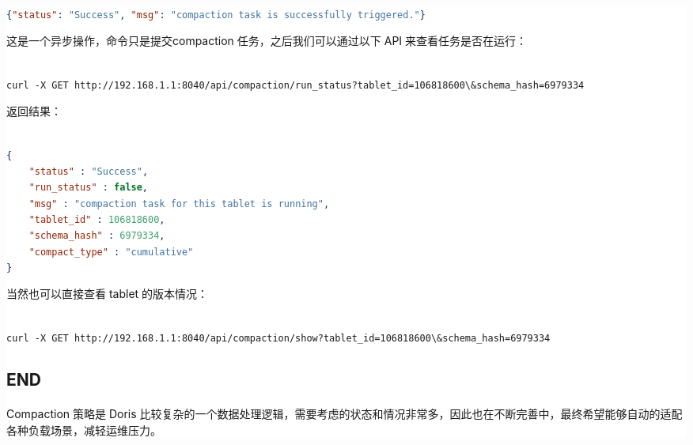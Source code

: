 ```json
{"status": "Success", "msg": "compaction task is successfully triggered."}
```

这是一个异步操作，命令只是提交compaction 任务，之后我们可以通过以下 API 来查看任务是否在运行：

```shell

curl -X GET http://192.168.1.1:8040/api/compaction/run_status?tablet_id=106818600\&schema_hash=6979334
```

返回结果：

```json

{
    "status" : "Success",
    "run_status" : false,
    "msg" : "compaction task for this tablet is running",
    "tablet_id" : 106818600,
    "schema_hash" : 6979334,
    "compact_type" : "cumulative"
}
```

当然也可以直接查看 tablet 的版本情况：

```shell

curl -X GET http://192.168.1.1:8040/api/compaction/show?tablet_id=106818600\&schema_hash=6979334
```

## END

Compaction 策略是 Doris 比较复杂的一个数据处理逻辑，需要考虑的状态和情况非常多，因此也在不断完善中，最终希望能够自动的适配各种负载场景，减轻运维压力。